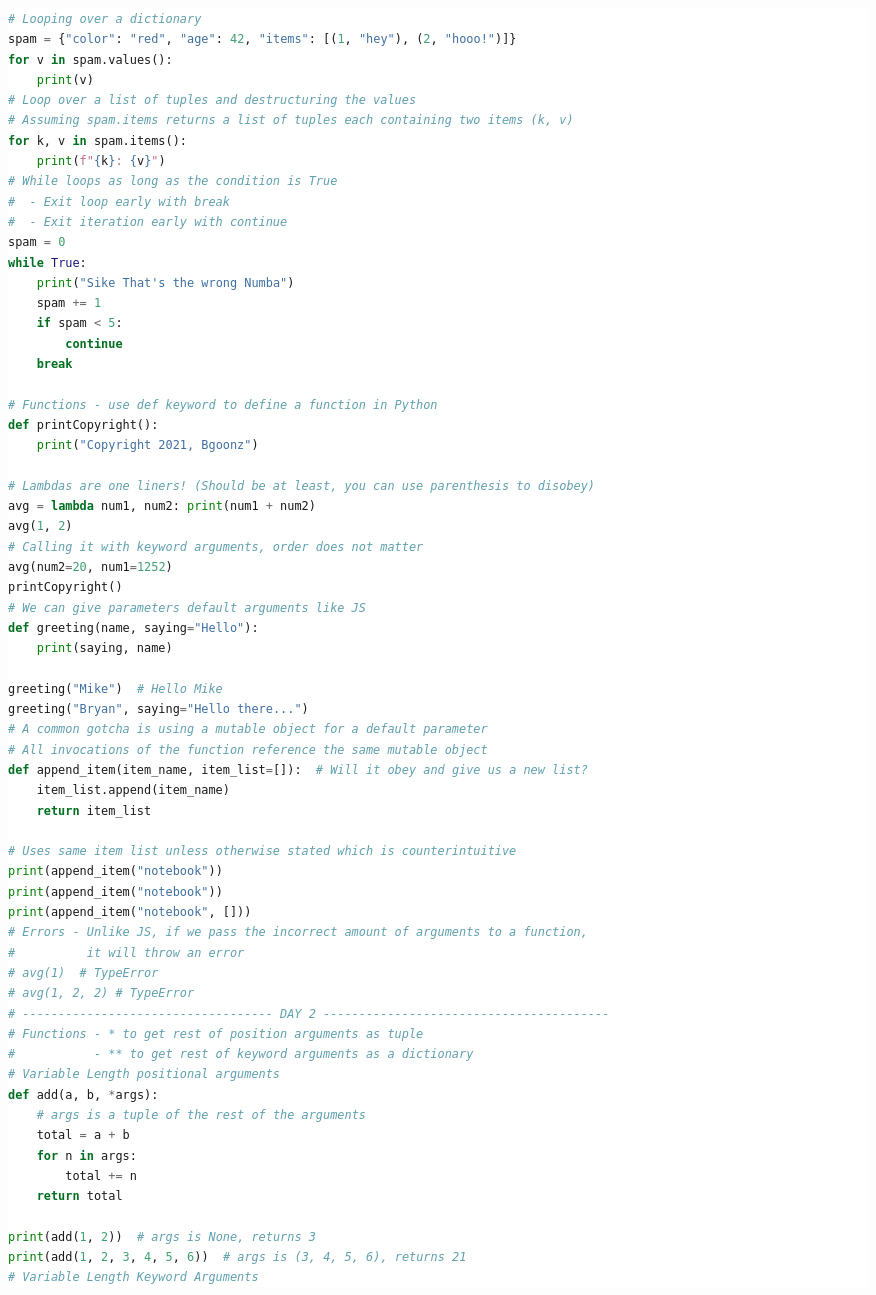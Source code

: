 ```py
# Looping over a dictionary
spam = {"color": "red", "age": 42, "items": [(1, "hey"), (2, "hooo!")]}
for v in spam.values():
    print(v)
# Loop over a list of tuples and destructuring the values
# Assuming spam.items returns a list of tuples each containing two items (k, v)
for k, v in spam.items():
    print(f"{k}: {v}")
# While loops as long as the condition is True
#  - Exit loop early with break
#  - Exit iteration early with continue
spam = 0
while True:
    print("Sike That's the wrong Numba")
    spam += 1
    if spam < 5:
        continue
    break

# Functions - use def keyword to define a function in Python
def printCopyright():
    print("Copyright 2021, Bgoonz")

# Lambdas are one liners! (Should be at least, you can use parenthesis to disobey)
avg = lambda num1, num2: print(num1 + num2)
avg(1, 2)
# Calling it with keyword arguments, order does not matter
avg(num2=20, num1=1252)
printCopyright()
# We can give parameters default arguments like JS
def greeting(name, saying="Hello"):
    print(saying, name)

greeting("Mike")  # Hello Mike
greeting("Bryan", saying="Hello there...")
# A common gotcha is using a mutable object for a default parameter
# All invocations of the function reference the same mutable object
def append_item(item_name, item_list=[]):  # Will it obey and give us a new list?
    item_list.append(item_name)
    return item_list

# Uses same item list unless otherwise stated which is counterintuitive
print(append_item("notebook"))
print(append_item("notebook"))
print(append_item("notebook", []))
# Errors - Unlike JS, if we pass the incorrect amount of arguments to a function,
#          it will throw an error
# avg(1)  # TypeError
# avg(1, 2, 2) # TypeError
# ----------------------------------- DAY 2 ----------------------------------------
# Functions - * to get rest of position arguments as tuple
#           - ** to get rest of keyword arguments as a dictionary
# Variable Length positional arguments
def add(a, b, *args):
    # args is a tuple of the rest of the arguments
    total = a + b
    for n in args:
        total += n
    return total

print(add(1, 2))  # args is None, returns 3
print(add(1, 2, 3, 4, 5, 6))  # args is (3, 4, 5, 6), returns 21
# Variable Length Keyword Arguments
```